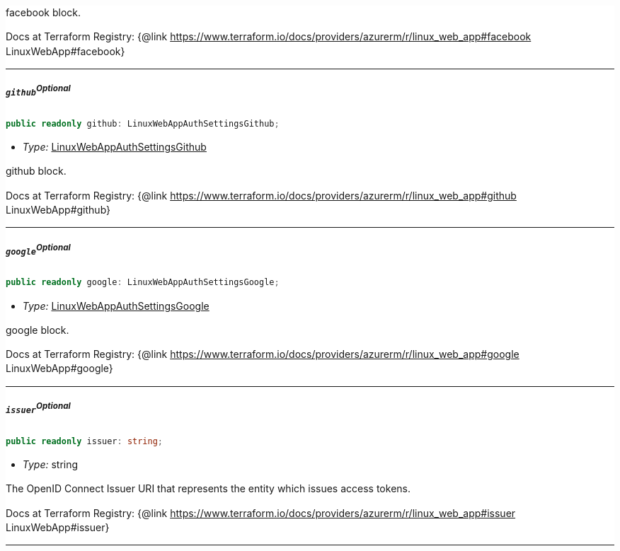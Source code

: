 facebook block.

Docs at Terraform Registry: {@link https://www.terraform.io/docs/providers/azurerm/r/linux_web_app#facebook LinuxWebApp#facebook}

---

##### `github`<sup>Optional</sup> <a name="github" id="@cdktf/provider-azurerm.linuxWebApp.LinuxWebAppAuthSettings.property.github"></a>

```typescript
public readonly github: LinuxWebAppAuthSettingsGithub;
```

- *Type:* <a href="#@cdktf/provider-azurerm.linuxWebApp.LinuxWebAppAuthSettingsGithub">LinuxWebAppAuthSettingsGithub</a>

github block.

Docs at Terraform Registry: {@link https://www.terraform.io/docs/providers/azurerm/r/linux_web_app#github LinuxWebApp#github}

---

##### `google`<sup>Optional</sup> <a name="google" id="@cdktf/provider-azurerm.linuxWebApp.LinuxWebAppAuthSettings.property.google"></a>

```typescript
public readonly google: LinuxWebAppAuthSettingsGoogle;
```

- *Type:* <a href="#@cdktf/provider-azurerm.linuxWebApp.LinuxWebAppAuthSettingsGoogle">LinuxWebAppAuthSettingsGoogle</a>

google block.

Docs at Terraform Registry: {@link https://www.terraform.io/docs/providers/azurerm/r/linux_web_app#google LinuxWebApp#google}

---

##### `issuer`<sup>Optional</sup> <a name="issuer" id="@cdktf/provider-azurerm.linuxWebApp.LinuxWebAppAuthSettings.property.issuer"></a>

```typescript
public readonly issuer: string;
```

- *Type:* string

The OpenID Connect Issuer URI that represents the entity which issues access tokens.

Docs at Terraform Registry: {@link https://www.terraform.io/docs/providers/azurerm/r/linux_web_app#issuer LinuxWebApp#issuer}

---
